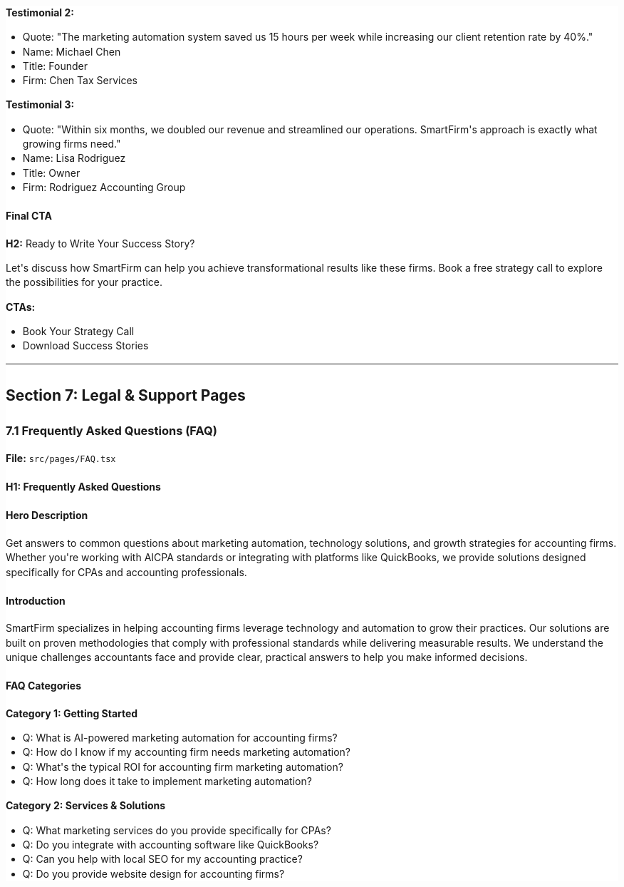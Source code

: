 **Testimonial 2:**
- Quote: "The marketing automation system saved us 15 hours per week while increasing our client retention rate by 40%."
- Name: Michael Chen
- Title: Founder
- Firm: Chen Tax Services

**Testimonial 3:**
- Quote: "Within six months, we doubled our revenue and streamlined our operations. SmartFirm's approach is exactly what growing firms need."
- Name: Lisa Rodriguez
- Title: Owner
- Firm: Rodriguez Accounting Group

#### Final CTA
**H2:** Ready to Write Your Success Story?

Let's discuss how SmartFirm can help you achieve transformational results like these firms. Book a free strategy call to explore the possibilities for your practice.

**CTAs:**
- Book Your Strategy Call
- Download Success Stories

---

## Section 7: Legal & Support Pages

### 7.1 Frequently Asked Questions (FAQ)
**File:** `src/pages/FAQ.tsx`

#### H1: Frequently Asked Questions

#### Hero Description
Get answers to common questions about marketing automation, technology solutions, and growth strategies for accounting firms. Whether you're working with AICPA standards or integrating with platforms like QuickBooks, we provide solutions designed specifically for CPAs and accounting professionals.

#### Introduction
SmartFirm specializes in helping accounting firms leverage technology and automation to grow their practices. Our solutions are built on proven methodologies that comply with professional standards while delivering measurable results. We understand the unique challenges accountants face and provide clear, practical answers to help you make informed decisions.

#### FAQ Categories

**Category 1: Getting Started**
- Q: What is AI-powered marketing automation for accounting firms?
- Q: How do I know if my accounting firm needs marketing automation?
- Q: What's the typical ROI for accounting firm marketing automation?
- Q: How long does it take to implement marketing automation?

**Category 2: Services & Solutions**
- Q: What marketing services do you provide specifically for CPAs?
- Q: Do you integrate with accounting software like QuickBooks?
- Q: Can you help with local SEO for my accounting practice?
- Q: Do you provide website design for accounting firms?
